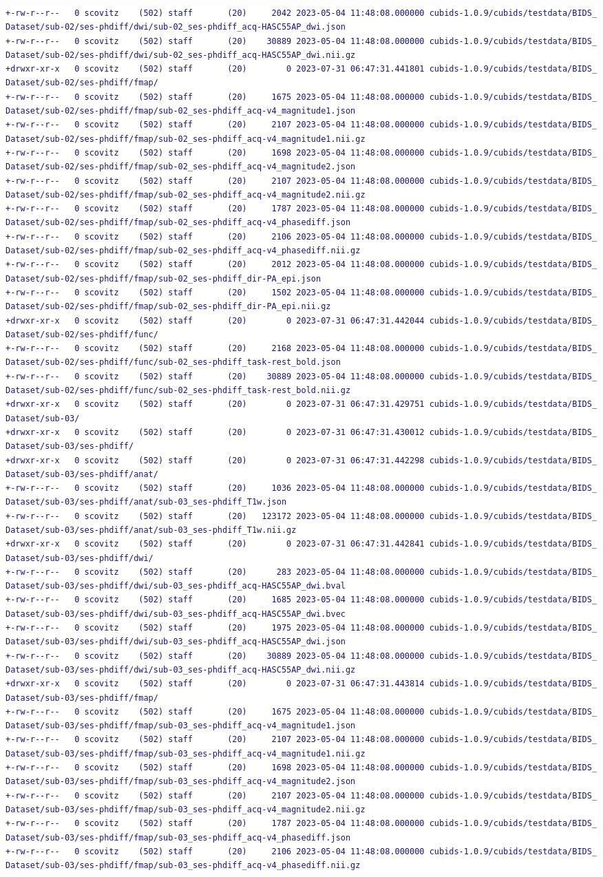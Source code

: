 ```diff
+-rw-r--r--   0 scovitz    (502) staff       (20)     2042 2023-05-04 11:48:08.000000 cubids-1.0.9/cubids/testdata/BIDS_Dataset/sub-02/ses-phdiff/dwi/sub-02_ses-phdiff_acq-HASC55AP_dwi.json
+-rw-r--r--   0 scovitz    (502) staff       (20)    30889 2023-05-04 11:48:08.000000 cubids-1.0.9/cubids/testdata/BIDS_Dataset/sub-02/ses-phdiff/dwi/sub-02_ses-phdiff_acq-HASC55AP_dwi.nii.gz
+drwxr-xr-x   0 scovitz    (502) staff       (20)        0 2023-07-31 06:47:31.441801 cubids-1.0.9/cubids/testdata/BIDS_Dataset/sub-02/ses-phdiff/fmap/
+-rw-r--r--   0 scovitz    (502) staff       (20)     1675 2023-05-04 11:48:08.000000 cubids-1.0.9/cubids/testdata/BIDS_Dataset/sub-02/ses-phdiff/fmap/sub-02_ses-phdiff_acq-v4_magnitude1.json
+-rw-r--r--   0 scovitz    (502) staff       (20)     2107 2023-05-04 11:48:08.000000 cubids-1.0.9/cubids/testdata/BIDS_Dataset/sub-02/ses-phdiff/fmap/sub-02_ses-phdiff_acq-v4_magnitude1.nii.gz
+-rw-r--r--   0 scovitz    (502) staff       (20)     1698 2023-05-04 11:48:08.000000 cubids-1.0.9/cubids/testdata/BIDS_Dataset/sub-02/ses-phdiff/fmap/sub-02_ses-phdiff_acq-v4_magnitude2.json
+-rw-r--r--   0 scovitz    (502) staff       (20)     2107 2023-05-04 11:48:08.000000 cubids-1.0.9/cubids/testdata/BIDS_Dataset/sub-02/ses-phdiff/fmap/sub-02_ses-phdiff_acq-v4_magnitude2.nii.gz
+-rw-r--r--   0 scovitz    (502) staff       (20)     1787 2023-05-04 11:48:08.000000 cubids-1.0.9/cubids/testdata/BIDS_Dataset/sub-02/ses-phdiff/fmap/sub-02_ses-phdiff_acq-v4_phasediff.json
+-rw-r--r--   0 scovitz    (502) staff       (20)     2106 2023-05-04 11:48:08.000000 cubids-1.0.9/cubids/testdata/BIDS_Dataset/sub-02/ses-phdiff/fmap/sub-02_ses-phdiff_acq-v4_phasediff.nii.gz
+-rw-r--r--   0 scovitz    (502) staff       (20)     2012 2023-05-04 11:48:08.000000 cubids-1.0.9/cubids/testdata/BIDS_Dataset/sub-02/ses-phdiff/fmap/sub-02_ses-phdiff_dir-PA_epi.json
+-rw-r--r--   0 scovitz    (502) staff       (20)     1502 2023-05-04 11:48:08.000000 cubids-1.0.9/cubids/testdata/BIDS_Dataset/sub-02/ses-phdiff/fmap/sub-02_ses-phdiff_dir-PA_epi.nii.gz
+drwxr-xr-x   0 scovitz    (502) staff       (20)        0 2023-07-31 06:47:31.442044 cubids-1.0.9/cubids/testdata/BIDS_Dataset/sub-02/ses-phdiff/func/
+-rw-r--r--   0 scovitz    (502) staff       (20)     2168 2023-05-04 11:48:08.000000 cubids-1.0.9/cubids/testdata/BIDS_Dataset/sub-02/ses-phdiff/func/sub-02_ses-phdiff_task-rest_bold.json
+-rw-r--r--   0 scovitz    (502) staff       (20)    30889 2023-05-04 11:48:08.000000 cubids-1.0.9/cubids/testdata/BIDS_Dataset/sub-02/ses-phdiff/func/sub-02_ses-phdiff_task-rest_bold.nii.gz
+drwxr-xr-x   0 scovitz    (502) staff       (20)        0 2023-07-31 06:47:31.429751 cubids-1.0.9/cubids/testdata/BIDS_Dataset/sub-03/
+drwxr-xr-x   0 scovitz    (502) staff       (20)        0 2023-07-31 06:47:31.430012 cubids-1.0.9/cubids/testdata/BIDS_Dataset/sub-03/ses-phdiff/
+drwxr-xr-x   0 scovitz    (502) staff       (20)        0 2023-07-31 06:47:31.442298 cubids-1.0.9/cubids/testdata/BIDS_Dataset/sub-03/ses-phdiff/anat/
+-rw-r--r--   0 scovitz    (502) staff       (20)     1036 2023-05-04 11:48:08.000000 cubids-1.0.9/cubids/testdata/BIDS_Dataset/sub-03/ses-phdiff/anat/sub-03_ses-phdiff_T1w.json
+-rw-r--r--   0 scovitz    (502) staff       (20)   123172 2023-05-04 11:48:08.000000 cubids-1.0.9/cubids/testdata/BIDS_Dataset/sub-03/ses-phdiff/anat/sub-03_ses-phdiff_T1w.nii.gz
+drwxr-xr-x   0 scovitz    (502) staff       (20)        0 2023-07-31 06:47:31.442841 cubids-1.0.9/cubids/testdata/BIDS_Dataset/sub-03/ses-phdiff/dwi/
+-rw-r--r--   0 scovitz    (502) staff       (20)      283 2023-05-04 11:48:08.000000 cubids-1.0.9/cubids/testdata/BIDS_Dataset/sub-03/ses-phdiff/dwi/sub-03_ses-phdiff_acq-HASC55AP_dwi.bval
+-rw-r--r--   0 scovitz    (502) staff       (20)     1685 2023-05-04 11:48:08.000000 cubids-1.0.9/cubids/testdata/BIDS_Dataset/sub-03/ses-phdiff/dwi/sub-03_ses-phdiff_acq-HASC55AP_dwi.bvec
+-rw-r--r--   0 scovitz    (502) staff       (20)     1975 2023-05-04 11:48:08.000000 cubids-1.0.9/cubids/testdata/BIDS_Dataset/sub-03/ses-phdiff/dwi/sub-03_ses-phdiff_acq-HASC55AP_dwi.json
+-rw-r--r--   0 scovitz    (502) staff       (20)    30889 2023-05-04 11:48:08.000000 cubids-1.0.9/cubids/testdata/BIDS_Dataset/sub-03/ses-phdiff/dwi/sub-03_ses-phdiff_acq-HASC55AP_dwi.nii.gz
+drwxr-xr-x   0 scovitz    (502) staff       (20)        0 2023-07-31 06:47:31.443814 cubids-1.0.9/cubids/testdata/BIDS_Dataset/sub-03/ses-phdiff/fmap/
+-rw-r--r--   0 scovitz    (502) staff       (20)     1675 2023-05-04 11:48:08.000000 cubids-1.0.9/cubids/testdata/BIDS_Dataset/sub-03/ses-phdiff/fmap/sub-03_ses-phdiff_acq-v4_magnitude1.json
+-rw-r--r--   0 scovitz    (502) staff       (20)     2107 2023-05-04 11:48:08.000000 cubids-1.0.9/cubids/testdata/BIDS_Dataset/sub-03/ses-phdiff/fmap/sub-03_ses-phdiff_acq-v4_magnitude1.nii.gz
+-rw-r--r--   0 scovitz    (502) staff       (20)     1698 2023-05-04 11:48:08.000000 cubids-1.0.9/cubids/testdata/BIDS_Dataset/sub-03/ses-phdiff/fmap/sub-03_ses-phdiff_acq-v4_magnitude2.json
+-rw-r--r--   0 scovitz    (502) staff       (20)     2107 2023-05-04 11:48:08.000000 cubids-1.0.9/cubids/testdata/BIDS_Dataset/sub-03/ses-phdiff/fmap/sub-03_ses-phdiff_acq-v4_magnitude2.nii.gz
+-rw-r--r--   0 scovitz    (502) staff       (20)     1787 2023-05-04 11:48:08.000000 cubids-1.0.9/cubids/testdata/BIDS_Dataset/sub-03/ses-phdiff/fmap/sub-03_ses-phdiff_acq-v4_phasediff.json
+-rw-r--r--   0 scovitz    (502) staff       (20)     2106 2023-05-04 11:48:08.000000 cubids-1.0.9/cubids/testdata/BIDS_Dataset/sub-03/ses-phdiff/fmap/sub-03_ses-phdiff_acq-v4_phasediff.nii.gz
```
